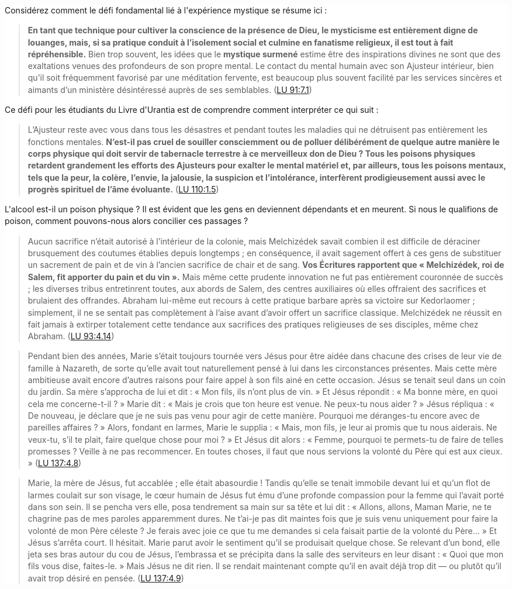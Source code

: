Considérez comment le défi fondamental lié à l'expérience mystique se résume ici :

> **En tant que technique pour cultiver la conscience de la présence de Dieu, le mysticisme est entièrement digne de louanges, mais, si sa pratique conduit à l’isolement social et culmine en fanatisme religieux, il est tout à fait répréhensible.** Bien trop souvent, les idées que le **mystique surmené** estime être des inspirations divines ne sont que des exaltations venues des profondeurs de son propre mental. Le contact du mental humain avec son Ajusteur intérieur, bien qu’il soit fréquemment favorisé par une méditation fervente, est beaucoup plus souvent facilité par les services sincères et aimants d’un ministère désintéressé auprès de ses semblables. ([LU 91:7.1](/fr/The_Urantia_Book/91#p7_1))

Ce défi pour les étudiants du Livre d'Urantia est de comprendre comment interpréter ce qui suit :

> L’Ajusteur reste avec vous dans tous les désastres et pendant toutes les maladies qui ne détruisent pas entièrement les fonctions mentales. **N’est-il pas cruel de souiller consciemment ou de polluer délibérément de quelque autre manière le corps physique qui doit servir de tabernacle terrestre à ce merveilleux don de Dieu ? Tous les poisons physiques retardent grandement les efforts des Ajusteurs pour exalter le mental matériel et, par ailleurs, tous les poisons mentaux, tels que la peur, la colère, l’envie, la jalousie, la suspicion et l’intolérance, interfèrent prodigieusement aussi avec le progrès spirituel de l’âme évoluante.** ([LU 110:1.5](/fr/The_Urantia_Book/110#p1_5))

L'alcool est-il un poison physique ? Il est évident que les gens en deviennent dépendants et en meurent. Si nous le qualifions de poison, comment pouvons-nous alors concilier ces passages ?

> Aucun sacrifice n’était autorisé à l’intérieur de la colonie, mais Melchizédek savait combien il est difficile de déraciner brusquement des coutumes établies depuis longtemps ; en conséquence, il avait sagement offert à ces gens de substituer un sacrement de pain et de vin à l’ancien sacrifice de chair et de sang. **Vos Écritures rapportent que « Melchizédek, roi de Salem, fit apporter du pain et du vin ».** Mais même cette prudente innovation ne fut pas entièrement couronnée de succès ; les diverses tribus entretinrent toutes, aux abords de Salem, des centres auxiliaires où elles offraient des sacrifices et brulaient des offrandes. Abraham lui-même eut recours à cette pratique barbare après sa victoire sur Kedorlaomer ; simplement, il ne se sentait pas complètement à l’aise avant d’avoir offert un sacrifice classique. Melchizédek ne réussit en fait jamais à extirper totalement cette tendance aux sacrifices des pratiques religieuses de ses disciples, même chez Abraham. ([LU 93:4.14](/fr/The_Urantia_Book/93#p4_14))

> Pendant bien des années, Marie s’était toujours tournée vers Jésus pour être aidée dans chacune des crises de leur vie de famille à Nazareth, de sorte qu’elle avait tout naturellement pensé à lui dans les circonstances présentes. Mais cette mère ambitieuse avait encore d’autres raisons pour faire appel à son fils ainé en cette occasion. Jésus se tenait seul dans un coin du jardin. Sa mère s’approcha de lui et dit : « Mon fils, ils n’ont plus de vin. » Et Jésus répondit : « Ma bonne mère, en quoi cela me concerne-t-il ? » Marie dit : « Mais je crois que ton heure est venue. Ne peux-tu nous aider ? » Jésus répliqua : « De nouveau, je déclare que je ne suis pas venu pour agir de cette manière. Pourquoi me déranges-tu encore avec de pareilles affaires ? » Alors, fondant en larmes, Marie le supplia : « Mais, mon fils, je leur ai promis que tu nous aiderais. Ne veux-tu, s’il te plait, faire quelque chose pour moi ? » Et Jésus dit alors : « Femme, pourquoi te permets-tu de faire de telles promesses ? Veille à ne pas recommencer. En toutes choses, il faut que nous servions la volonté du Père qui est aux cieux. » ([LU 137:4.8](/fr/The_Urantia_Book/137#p4_8))

> Marie, la mère de Jésus, fut accablée ; elle était abasourdie ! Tandis qu’elle se tenait immobile devant lui et qu’un flot de larmes coulait sur son visage, le cœur humain de Jésus fut ému d’une profonde compassion pour la femme qui l’avait porté dans son sein. Il se pencha vers elle, posa tendrement sa main sur sa tête et lui dit : « Allons, allons, Maman Marie, ne te chagrine pas de mes paroles apparemment dures. Ne t’ai-je pas dit maintes fois que je suis venu uniquement pour faire la volonté de mon Père céleste ? Je ferais avec joie ce que tu me demandes si cela faisait partie de la volonté du Père… » Et Jésus s’arrêta court. Il hésitait. Marie parut avoir le sentiment qu’il se produisait quelque chose. Se relevant d’un bond, elle jeta ses bras autour du cou de Jésus, l’embrassa et se précipita dans la salle des serviteurs en leur disant : « Quoi que mon fils vous dise, faites-le. » Mais Jésus ne dit rien. Il se rendait maintenant compte qu’il en avait déjà trop dit — ou plutôt qu’il avait trop désiré en pensée. ([LU 137:4.9](/fr/The_Urantia_Book/137#p4_9))
